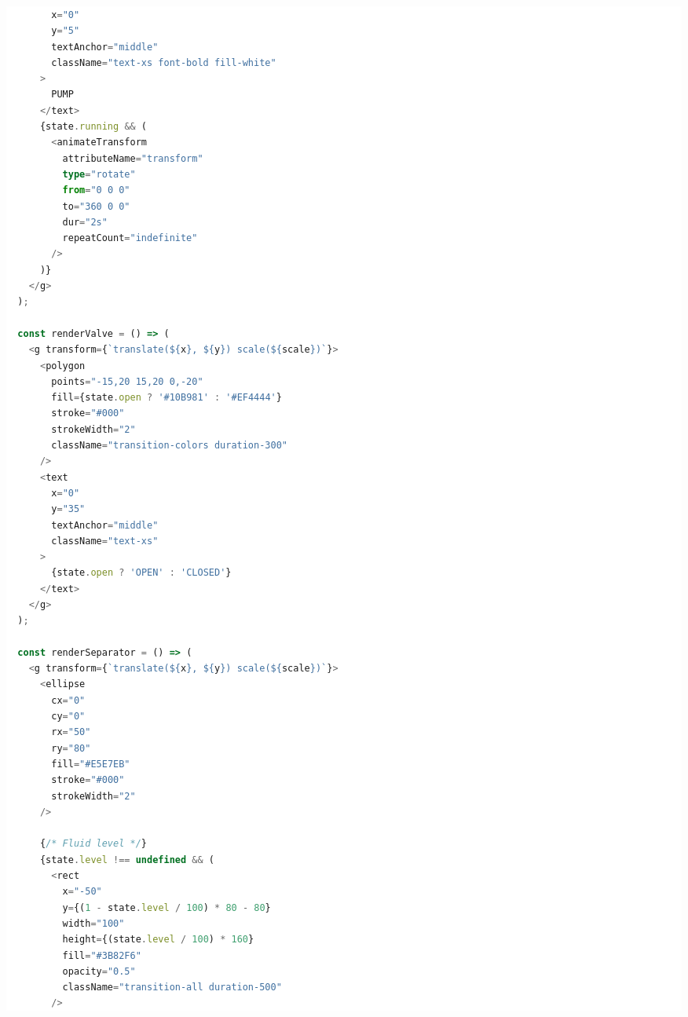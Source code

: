 ```typescript
        x="0"
        y="5"
        textAnchor="middle"
        className="text-xs font-bold fill-white"
      >
        PUMP
      </text>
      {state.running && (
        <animateTransform
          attributeName="transform"
          type="rotate"
          from="0 0 0"
          to="360 0 0"
          dur="2s"
          repeatCount="indefinite"
        />
      )}
    </g>
  );

  const renderValve = () => (
    <g transform={`translate(${x}, ${y}) scale(${scale})`}>
      <polygon
        points="-15,20 15,20 0,-20"
        fill={state.open ? '#10B981' : '#EF4444'}
        stroke="#000"
        strokeWidth="2"
        className="transition-colors duration-300"
      />
      <text
        x="0"
        y="35"
        textAnchor="middle"
        className="text-xs"
      >
        {state.open ? 'OPEN' : 'CLOSED'}
      </text>
    </g>
  );

  const renderSeparator = () => (
    <g transform={`translate(${x}, ${y}) scale(${scale})`}>
      <ellipse
        cx="0"
        cy="0"
        rx="50"
        ry="80"
        fill="#E5E7EB"
        stroke="#000"
        strokeWidth="2"
      />

      {/* Fluid level */}
      {state.level !== undefined && (
        <rect
          x="-50"
          y={(1 - state.level / 100) * 80 - 80}
          width="100"
          height={(state.level / 100) * 160}
          fill="#3B82F6"
          opacity="0.5"
          className="transition-all duration-500"
        />
```